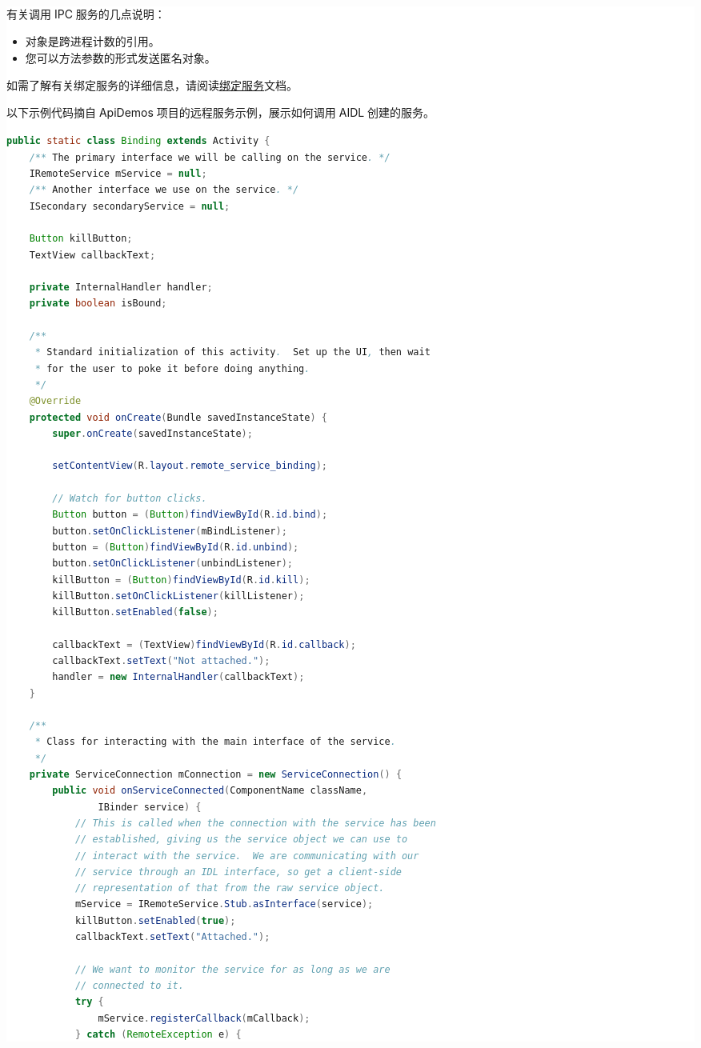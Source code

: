 有关调用 IPC 服务的几点说明：

* 对象是跨进程计数的引用。
* 您可以方法参数的形式发送匿名对象。

如需了解有关绑定服务的详细信息，请阅读[绑定服务](https://developer.android.com/guide/components/bound-services#Binding)文档。

以下示例代码摘自 ApiDemos 项目的远程服务示例，展示如何调用 AIDL 创建的服务。

```java
public static class Binding extends Activity {
    /** The primary interface we will be calling on the service. */
    IRemoteService mService = null;
    /** Another interface we use on the service. */
    ISecondary secondaryService = null;

    Button killButton;
    TextView callbackText;

    private InternalHandler handler;
    private boolean isBound;

    /**
     * Standard initialization of this activity.  Set up the UI, then wait
     * for the user to poke it before doing anything.
     */
    @Override
    protected void onCreate(Bundle savedInstanceState) {
        super.onCreate(savedInstanceState);

        setContentView(R.layout.remote_service_binding);

        // Watch for button clicks.
        Button button = (Button)findViewById(R.id.bind);
        button.setOnClickListener(mBindListener);
        button = (Button)findViewById(R.id.unbind);
        button.setOnClickListener(unbindListener);
        killButton = (Button)findViewById(R.id.kill);
        killButton.setOnClickListener(killListener);
        killButton.setEnabled(false);

        callbackText = (TextView)findViewById(R.id.callback);
        callbackText.setText("Not attached.");
        handler = new InternalHandler(callbackText);
    }

    /**
     * Class for interacting with the main interface of the service.
     */
    private ServiceConnection mConnection = new ServiceConnection() {
        public void onServiceConnected(ComponentName className,
                IBinder service) {
            // This is called when the connection with the service has been
            // established, giving us the service object we can use to
            // interact with the service.  We are communicating with our
            // service through an IDL interface, so get a client-side
            // representation of that from the raw service object.
            mService = IRemoteService.Stub.asInterface(service);
            killButton.setEnabled(true);
            callbackText.setText("Attached.");

            // We want to monitor the service for as long as we are
            // connected to it.
            try {
                mService.registerCallback(mCallback);
            } catch (RemoteException e) {
```